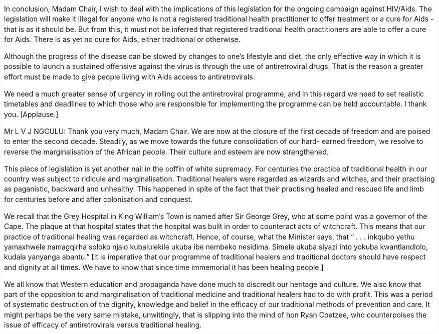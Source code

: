In conclusion, Madam Chair, I wish to deal with the implications of this
legislation for the ongoing campaign against HIV/Aids. The legislation will
make it illegal for anyone who is not a registered traditional health
practitioner to offer treatment or a cure for Aids - that is as it should
be. But from this, it must not be inferred that registered traditional
health practitioners are able to offer a cure for Aids. There is as yet no
cure for Aids, either traditional or otherwise.

Although the progress of the disease can be slowed by changes to one’s
lifestyle and diet, the only effective way in which it is possible to
launch a sustained offensive against the virus is through the use of
antiretroviral drugs. That is the reason a greater effort must be made to
give people living with Aids access to antiretrovirals.

We need a much greater sense of urgency in rolling out the antiretroviral
programme, and in this regard we need to set realistic timetables and
deadlines to which those who are responsible for implementing the programme
can be held accountable. I thank you. [Applause.]

Mr L V J NGCULU: Thank you very much, Madam Chair. We are now at the
closure of the first decade of freedom and are poised to enter the second
decade. Steadily, as we move towards the future consolidation of our hard-
earned freedom, we resolve to reverse the marginalisation of the African
people. Their culture and esteem are now strengthened.

This piece of legislation is yet another nail in the coffin of white
supremacy. For centuries the practice of traditional health in our country
was subject to ridicule and marginalisation. Traditional healers were
regarded as wizards and witches, and their practising as paganistic,
backward and unhealthy. This happened in spite of the fact that their
practising healed and rescued life and limb for centuries before and after
colonisation and conquest.

We recall that the Grey Hospital in King William’s Town is named after Sir
George Grey, who at some point was a governor of the Cape. The plaque at
that hospital states that the hospital was built in order to counteract
acts of witchcraft. This means that our practice of traditional healing was
regarded as witchcraft. Hence, of course, what the Minister says, that “ .
. . inkqubo yethu yamaxhwele namagqirha soloko njalo kubalulekile ukuba ibe
nembeko nesidima. Simele ukuba siyazi into yokuba kwantlandlolo, kudala
yanyanga abantu.” [It is imperative that our programme of traditional
healers and traditional doctors should have respect and dignity at all
times. We have to know that since time immemorial it has been healing
people.]

We all know that Western education and propaganda have done much to
discredit our heritage and culture. We also know that part of the
opposition to and marginalisation of traditional medicine and traditional
healers had to do with profit. This was a period of systematic destruction
of the dignity, knowledge and belief in the efficacy of our traditional
methods of prevention and care. It might perhaps be the very same mistake,
unwittingly, that is slipping into the mind of hon Ryan Coetzee, who
counterpoises the issue of efficacy of antiretrovirals versus traditional
healing.
